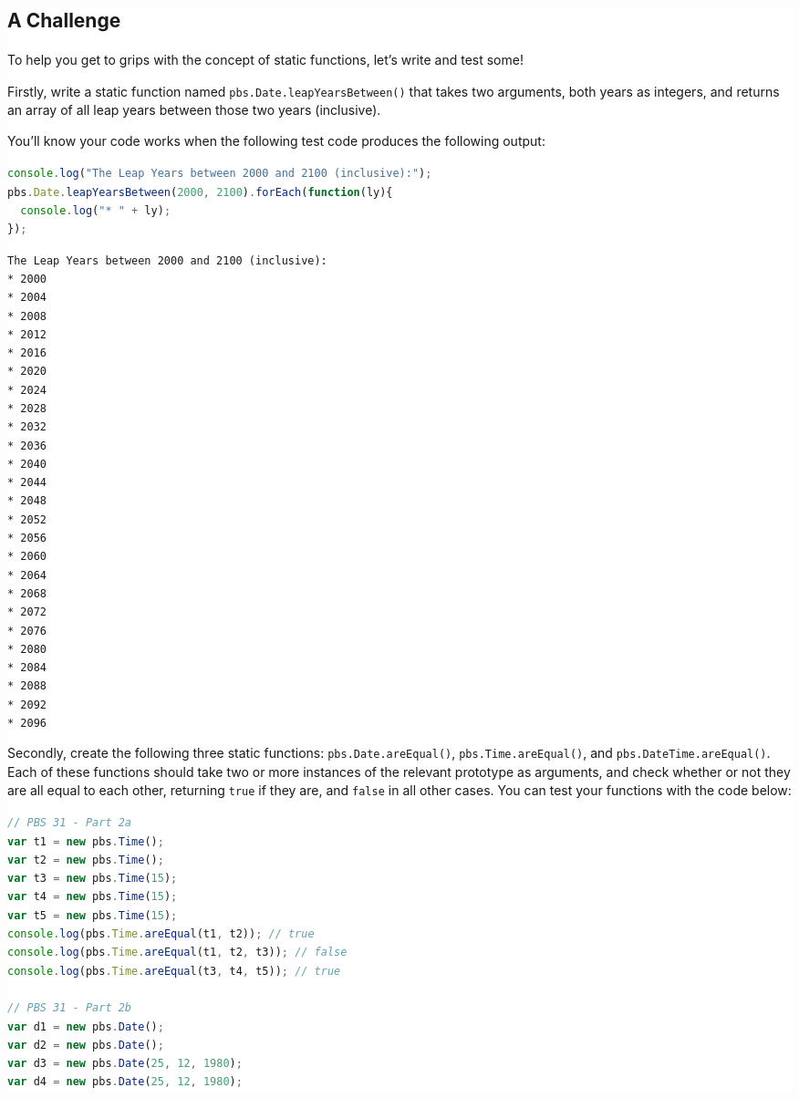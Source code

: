 ## A Challenge

To help you get to grips with the concept of static functions, let’s write and test some!

Firstly, write a static function named `pbs.Date.leapYearsBetween()` that takes two arguments, both years as integers, and returns an array of all leap years between those two years (inclusive).

You’ll know your code works when the following test code produces the following output:

```javascript
console.log("The Leap Years between 2000 and 2100 (inclusive):");
pbs.Date.leapYearsBetween(2000, 2100).forEach(function(ly){
  console.log("* " + ly);
});
```

```
The Leap Years between 2000 and 2100 (inclusive):
* 2000
* 2004
* 2008
* 2012
* 2016
* 2020
* 2024
* 2028
* 2032
* 2036
* 2040
* 2044
* 2048
* 2052
* 2056
* 2060
* 2064
* 2068
* 2072
* 2076
* 2080
* 2084
* 2088
* 2092
* 2096

```

Secondly, create the following three static functions: `pbs.Date.areEqual()`, `pbs.Time.areEqual()`, and `pbs.DateTime.areEqual()`. Each of these functions should take two or more instances of the relevant prototype as arguments, and check whether or not they are all equal to each other, returning `true` if they are, and `false` in all other cases. You can test your functions with the code below:

```javascript
// PBS 31 - Part 2a
var t1 = new pbs.Time();
var t2 = new pbs.Time();
var t3 = new pbs.Time(15);
var t4 = new pbs.Time(15);
var t5 = new pbs.Time(15);
console.log(pbs.Time.areEqual(t1, t2)); // true
console.log(pbs.Time.areEqual(t1, t2, t3)); // false
console.log(pbs.Time.areEqual(t3, t4, t5)); // true

// PBS 31 - Part 2b
var d1 = new pbs.Date();
var d2 = new pbs.Date();
var d3 = new pbs.Date(25, 12, 1980);
var d4 = new pbs.Date(25, 12, 1980);
```
